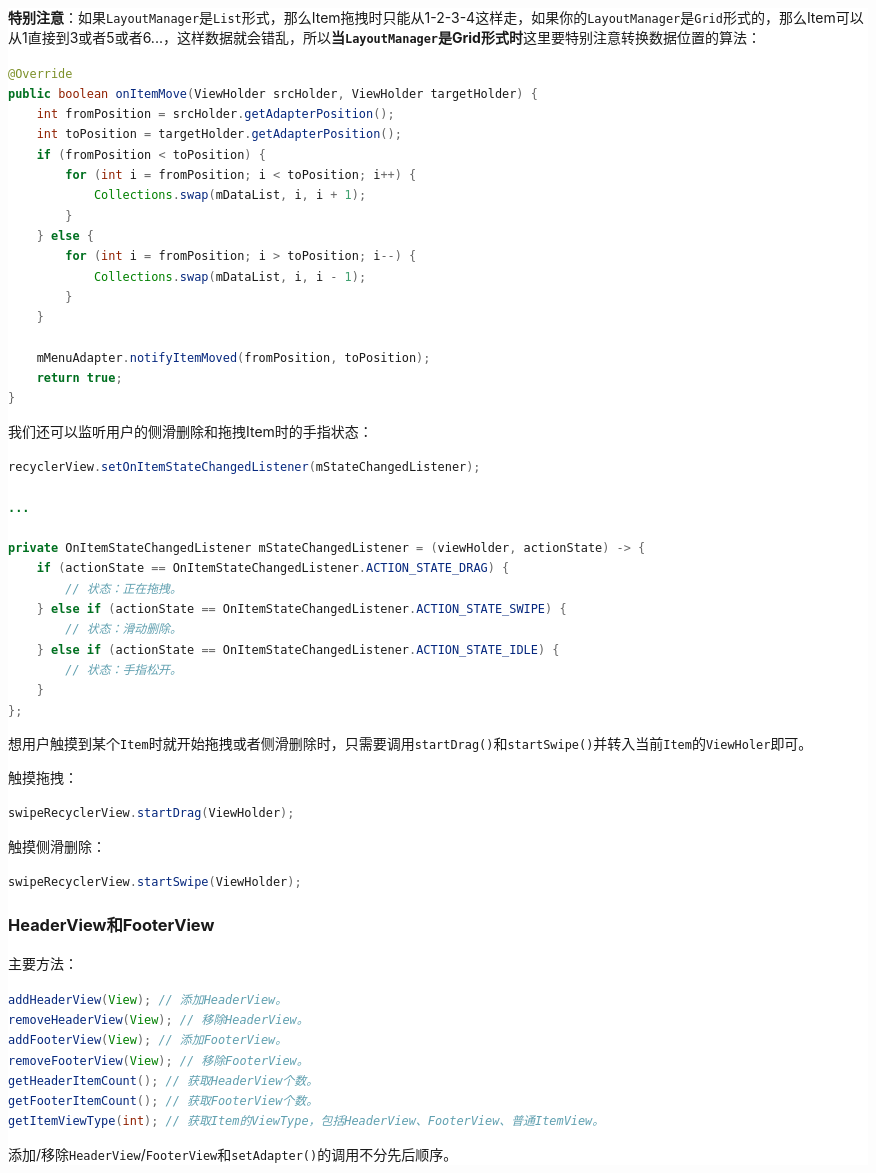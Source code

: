 
**特别注意**：如果`LayoutManager`是`List`形式，那么Item拖拽时只能从1-2-3-4这样走，如果你的`LayoutManager`是`Grid`形式的，那么Item可以从1直接到3或者5或者6...，这样数据就会错乱，所以**当`LayoutManager`是Grid形式时**这里要特别注意转换数据位置的算法：
```java
@Override
public boolean onItemMove(ViewHolder srcHolder, ViewHolder targetHolder) {
    int fromPosition = srcHolder.getAdapterPosition();
    int toPosition = targetHolder.getAdapterPosition();
    if (fromPosition < toPosition) {
        for (int i = fromPosition; i < toPosition; i++) {
            Collections.swap(mDataList, i, i + 1);
        }
    } else {
        for (int i = fromPosition; i > toPosition; i--) {
            Collections.swap(mDataList, i, i - 1);
        }
    }

    mMenuAdapter.notifyItemMoved(fromPosition, toPosition);
    return true;
}
```

我们还可以监听用户的侧滑删除和拖拽Item时的手指状态：
```java
recyclerView.setOnItemStateChangedListener(mStateChangedListener);

...

private OnItemStateChangedListener mStateChangedListener = (viewHolder, actionState) -> {
    if (actionState == OnItemStateChangedListener.ACTION_STATE_DRAG) {
        // 状态：正在拖拽。
    } else if (actionState == OnItemStateChangedListener.ACTION_STATE_SWIPE) {
        // 状态：滑动删除。
    } else if (actionState == OnItemStateChangedListener.ACTION_STATE_IDLE) {
        // 状态：手指松开。
    }
};
```

想用户触摸到某个`Item`时就开始拖拽或者侧滑删除时，只需要调用`startDrag()`和`startSwipe()`并转入当前`Item`的`ViewHoler`即可。

触摸拖拽：
```java
swipeRecyclerView.startDrag(ViewHolder);
```

触摸侧滑删除：
```java
swipeRecyclerView.startSwipe(ViewHolder);
```

### HeaderView和FooterView
主要方法：
```java
addHeaderView(View); // 添加HeaderView。
removeHeaderView(View); // 移除HeaderView。
addFooterView(View); // 添加FooterView。
removeFooterView(View); // 移除FooterView。
getHeaderItemCount(); // 获取HeaderView个数。
getFooterItemCount(); // 获取FooterView个数。
getItemViewType(int); // 获取Item的ViewType，包括HeaderView、FooterView、普通ItemView。
```
添加/移除`HeaderView`/`FooterView`和`setAdapter()`的调用不分先后顺序。
